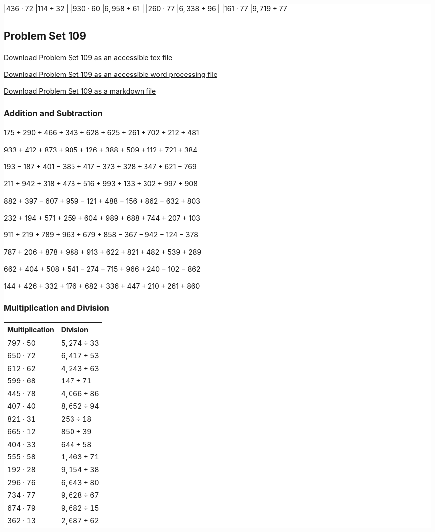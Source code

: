 |$436 \cdot  72$ |$114÷32$ |
|$930 \cdot  60$ |$6,958÷61$ |
|$260 \cdot  77$ |$6,338÷96$ |
|$161 \cdot  77$ |$9,719÷77$ |


## Problem Set 109
[Download Problem Set 109 as an accessible tex file](./files/ProblemSet0109.tex)

[Download Problem Set 109 as an accessible word processing file](./files/ProblemSet0109.docx)

[Download Problem Set 109 as a markdown file](./files/ProblemSet0109.md)


### Addition and Subtraction

$175+290+466+343+628+625+261+702+212+481$

$933+412+873+905+126+388+509+112+721+384$

$193-187+401-385+417-373+328+347+621-769$

$211+942+318+473+516+993+133+302+997+908$

$882+397-607+959-121+488-156+862-632+803$

$232+194+571+259+604+989+688+744+207+103$

$911+219+789+963+679+858-367-942-124-378$

$787+206+878+988+913+622+821+482+539+289$

$662+404+508+541-274-715+966+240-102-862$

$144+426+332+176+682+336+447+210+261+860$

### Multiplication and Division

| Multiplication | Division |
|:---- |:---- |
|$797 \cdot  50$ |$5,274÷33$ |
|$650 \cdot  72$ |$6,417÷53$ |
|$612 \cdot  62$ |$4,243÷63$ |
|$599 \cdot  68$ |$147÷71$ |
|$445 \cdot  78$ |$4,066÷86$ |
|$407 \cdot  40$ |$8,652÷94$ |
|$821 \cdot  31$ |$253÷18$ |
|$665 \cdot  12$ |$850÷39$ |
|$404 \cdot  33$ |$644÷58$ |
|$555 \cdot  58$ |$1,463÷71$ |
|$192 \cdot  28$ |$9,154÷38$ |
|$296 \cdot  76$ |$6,643÷80$ |
|$734 \cdot  77$ |$9,628÷67$ |
|$674 \cdot  79$ |$9,682÷15$ |
|$362 \cdot  13$ |$2,687÷62$ |